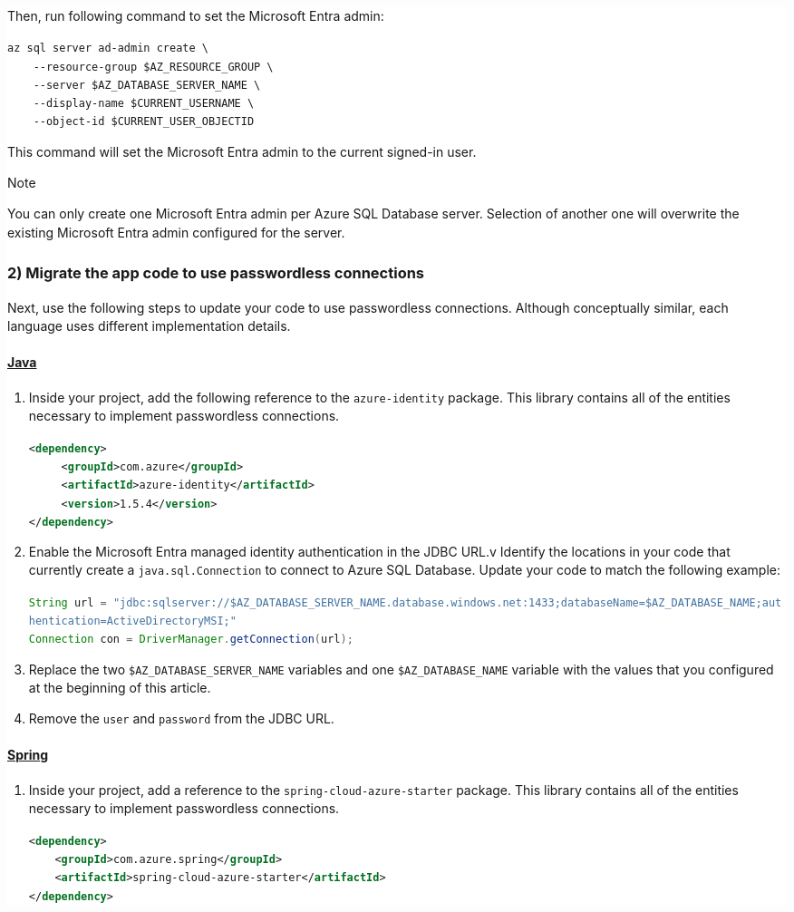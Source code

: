 Then, run following command to set the Microsoft Entra admin:

```azurecli
az sql server ad-admin create \
    --resource-group $AZ_RESOURCE_GROUP \
    --server $AZ_DATABASE_SERVER_NAME \
    --display-name $CURRENT_USERNAME \
    --object-id $CURRENT_USER_OBJECTID
```

This command will set the Microsoft Entra admin to the current signed-in user.

> [!NOTE]
> You can only create one Microsoft Entra admin per Azure SQL Database server. Selection of another one will overwrite the existing Microsoft Entra admin configured for the server.

### 2) Migrate the app code to use passwordless connections

Next, use the following steps to update your code to use passwordless connections. Although conceptually similar, each language uses different implementation details.

#### [Java](#tab/java)

1. Inside your project, add the following reference to the `azure-identity` package. This library contains all of the entities necessary to implement passwordless connections.

   ```xml
   <dependency>
        <groupId>com.azure</groupId>
        <artifactId>azure-identity</artifactId>
        <version>1.5.4</version>
   </dependency>
   ```

1. Enable the Microsoft Entra managed identity authentication in the JDBC URL.v Identify the locations in your code that currently create a `java.sql.Connection` to connect to Azure SQL Database. Update your code to match the following example:

   ```java
   String url = "jdbc:sqlserver://$AZ_DATABASE_SERVER_NAME.database.windows.net:1433;databaseName=$AZ_DATABASE_NAME;authentication=ActiveDirectoryMSI;"   
   Connection con = DriverManager.getConnection(url);
   ```

1. Replace the two `$AZ_DATABASE_SERVER_NAME` variables and one `$AZ_DATABASE_NAME` variable with the values that you configured at the beginning of this article.

1. Remove the `user` and `password` from the JDBC URL.

#### [Spring](#tab/spring)

1. Inside your project, add a reference to the `spring-cloud-azure-starter` package. This library contains all of the entities necessary to implement passwordless connections.

   ```xml
   <dependency>
       <groupId>com.azure.spring</groupId>
       <artifactId>spring-cloud-azure-starter</artifactId>
   </dependency>
   ```
